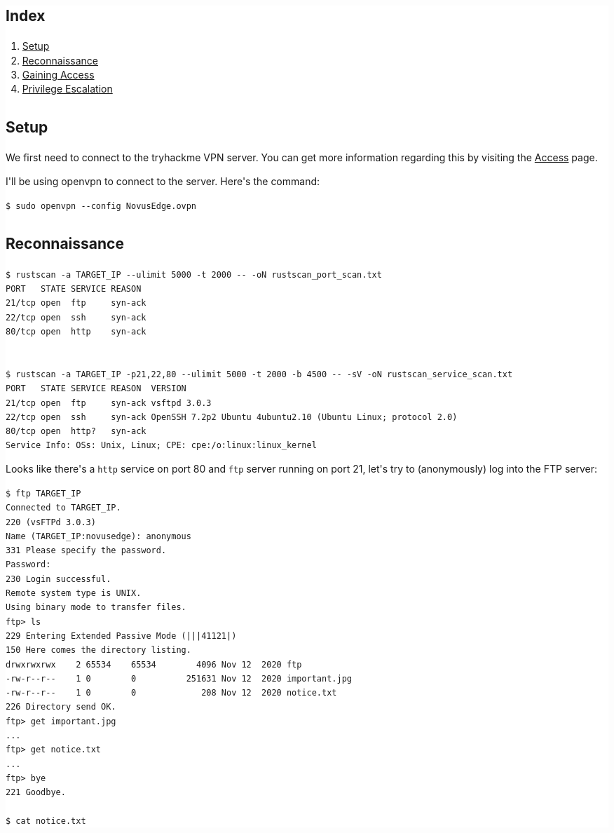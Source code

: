 ## Index

1. [Setup](#setup)
2. [Reconnaissance](#reconnaissance)
3. [Gaining Access](#gaining-access)
4. [Privilege Escalation](#privilege-escalation)

## Setup 

We first need to connect to the tryhackme VPN server. You can get more information regarding this by visiting the [Access](https://tryhackme.com/access) page.

I'll be using openvpn to connect to the server. Here's the command:

```
$ sudo openvpn --config NovusEdge.ovpn
```

## Reconnaissance
```shell-session
$ rustscan -a TARGET_IP --ulimit 5000 -t 2000 -- -oN rustscan_port_scan.txt
PORT   STATE SERVICE REASON
21/tcp open  ftp     syn-ack
22/tcp open  ssh     syn-ack
80/tcp open  http    syn-ack


$ rustscan -a TARGET_IP -p21,22,80 --ulimit 5000 -t 2000 -b 4500 -- -sV -oN rustscan_service_scan.txt
PORT   STATE SERVICE REASON  VERSION
21/tcp open  ftp     syn-ack vsftpd 3.0.3
22/tcp open  ssh     syn-ack OpenSSH 7.2p2 Ubuntu 4ubuntu2.10 (Ubuntu Linux; protocol 2.0)
80/tcp open  http?   syn-ack
Service Info: OSs: Unix, Linux; CPE: cpe:/o:linux:linux_kernel
```

Looks like there's a `http` service on port 80 and `ftp` server running on port 21, let's try to (anonymously) log into the FTP server:
```shell-session
$ ftp TARGET_IP                                                          
Connected to TARGET_IP.
220 (vsFTPd 3.0.3)
Name (TARGET_IP:novusedge): anonymous
331 Please specify the password.
Password: 
230 Login successful.
Remote system type is UNIX.
Using binary mode to transfer files.
ftp> ls
229 Entering Extended Passive Mode (|||41121|)
150 Here comes the directory listing.
drwxrwxrwx    2 65534    65534        4096 Nov 12  2020 ftp
-rw-r--r--    1 0        0          251631 Nov 12  2020 important.jpg
-rw-r--r--    1 0        0             208 Nov 12  2020 notice.txt
226 Directory send OK.
ftp> get important.jpg
...
ftp> get notice.txt
...
ftp> bye
221 Goodbye.

$ cat notice.txt 
```